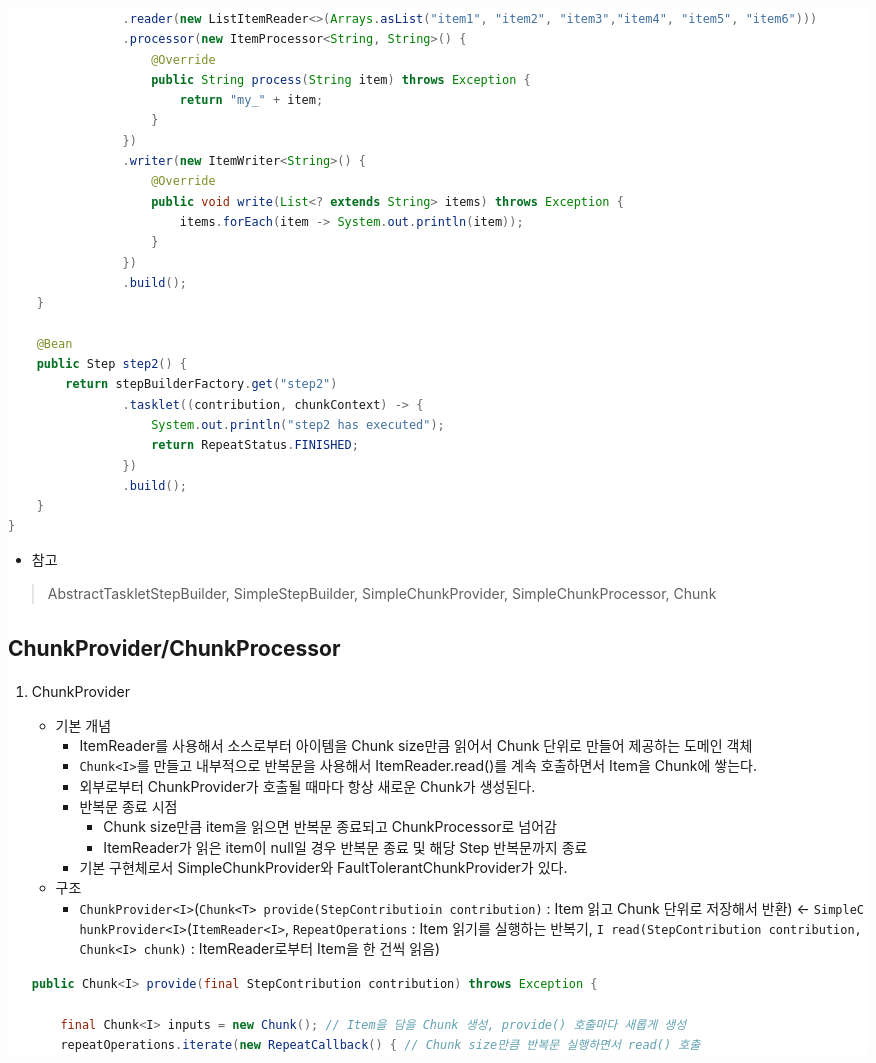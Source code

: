 ```java
                .reader(new ListItemReader<>(Arrays.asList("item1", "item2", "item3","item4", "item5", "item6")))
                .processor(new ItemProcessor<String, String>() {
                    @Override
                    public String process(String item) throws Exception {
                        return "my_" + item;
                    }
                })
                .writer(new ItemWriter<String>() {
                    @Override
                    public void write(List<? extends String> items) throws Exception {
                        items.forEach(item -> System.out.println(item));
                    }
                })
                .build();
    }

    @Bean
    public Step step2() {
        return stepBuilderFactory.get("step2")
                .tasklet((contribution, chunkContext) -> {
                    System.out.println("step2 has executed");
                    return RepeatStatus.FINISHED;
                })
                .build();
    }
}
```

- 참고
> AbstractTaskletStepBuilder, SimpleStepBuilder, SimpleChunkProvider, SimpleChunkProcessor, Chunk

## ChunkProvider/ChunkProcessor
1. ChunkProvider
    - 기본 개념
        - ItemReader를 사용해서 소스로부터 아이템을 Chunk size만큼 읽어서 Chunk 단위로 만들어 제공하는 도메인 객체
        - `Chunk<I>`를 만들고 내부적으로 반복문을 사용해서 ItemReader.read()를 계속 호출하면서 Item을 Chunk에 쌓는다.
        - 외부로부터 ChunkProvider가 호출될 때마다 항상 새로운 Chunk가 생성된다.
        - 반복문 종료 시점
            - Chunk size만큼 item을 읽으면 반복문 종료되고 ChunkProcessor로 넘어감
            - ItemReader가 읽은 item이 null일 경우 반복문 종료 및 해당 Step 반복문까지 종료
        - 기본 구현체로서 SimpleChunkProvider와 FaultTolerantChunkProvider가 있다.
    - 구조
        - `ChunkProvider<I>`(`Chunk<T> provide(StepContributioin contribution)` : Item 읽고 Chunk 단위로 저장해서 반환) <- `SimpleChunkProvider<I>`(`ItemReader<I>`, `RepeatOperations` : Item 읽기를 실행하는 반복기, `I read(StepContribution contribution, Chunk<I> chunk)` : ItemReader로부터 Item을 한 건씩 읽음)

    ```java
    public Chunk<I> provide(final StepContribution contribution) throws Exception {

        final Chunk<I> inputs = new Chunk(); // Item을 담을 Chunk 생성, provide() 호출마다 새롭게 생성
        repeatOperations.iterate(new RepeatCallback() { // Chunk size만큼 반복문 실행하면서 read() 호출

